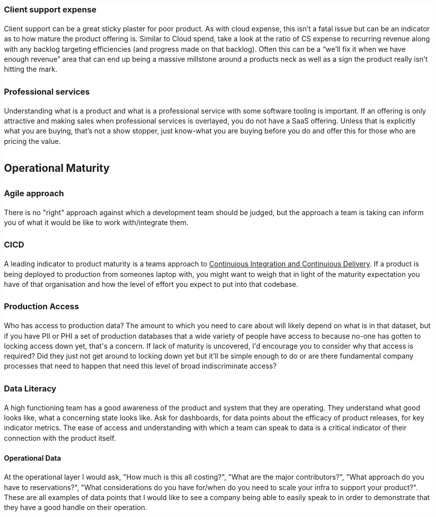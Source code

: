 ### Client support expense
Client support can be a great sticky plaster for poor product. As with cloud expense, this isn’t a fatal issue but can be an indicator as to how mature the product offering is. Similar to Cloud spend, take a look at the ratio of CS expense to recurring revenue along with any backlog targeting efficiencies (and progress made on that backlog). Often this can be a “we’ll fix it when we have enough revenue” area that can end up being a massive millstone around a products neck as well as a sign the product really isn’t hitting the mark.

### Professional services
Understanding what is a product and what is a professional service with some software tooling is important. If an offering is only attractive and making sales when professional services is overlayed, you do not have a SaaS offering. Unless that is explicitly what you are buying, that’s not a show stopper, just know-what you are buying before you do and offer this for those who are pricing the value.

## Operational Maturity

### Agile approach
There is no "right" approach against which a development team should be judged, but the approach a team is taking can inform you of what it would be like to work with/integrate them.

### CICD
A leading indicator to product maturity is a teams approach to [Continuious Integration and Continuious Delivery](https://about.gitlab.com/topics/ci-cd/). If a product is being deployed to production from someones laptop with, you might want to weigh that in light of the maturity expectation you have of that organisation and how the level of effort you expect to put into that codebase. 

### Production Access
Who has access to production data? The amount to which you need to care about will likely depend on what is in that dataset, but if you have PII or PHI a set of production databases that a wide variety of people have access to because no-one has gotten to locking access down yet, that's a concern. If lack of maturity is uncovered, I'd encourage you to consider why that access is required? Did they just not get around to locking down yet but it'll be simple enough to do or are there fundamental company processes that need to happen that need this level of broad indiscriminate access?

### Data Literacy
A high functioning team has a good awareness of the product and system that they are operating. They understand what good looks like, what a concerning state looks like. Ask for dashboards, for data points about the efficacy of product releases, for key indicator metrics. The ease of access and understanding with which a team can speak to data is a critical indicator of their connection with the product itself.

#### Operational Data
At the operational layer I would ask, "How much is this all costing?", "What are the major contributors?", "What approach do you have to reservations?", "What considerations do you have for/when do you need to scale your infra to support your product?". These are all examples of data points that I would like to see a company being able to easily speak to in order to demonstrate that they have a good handle on their operation.
